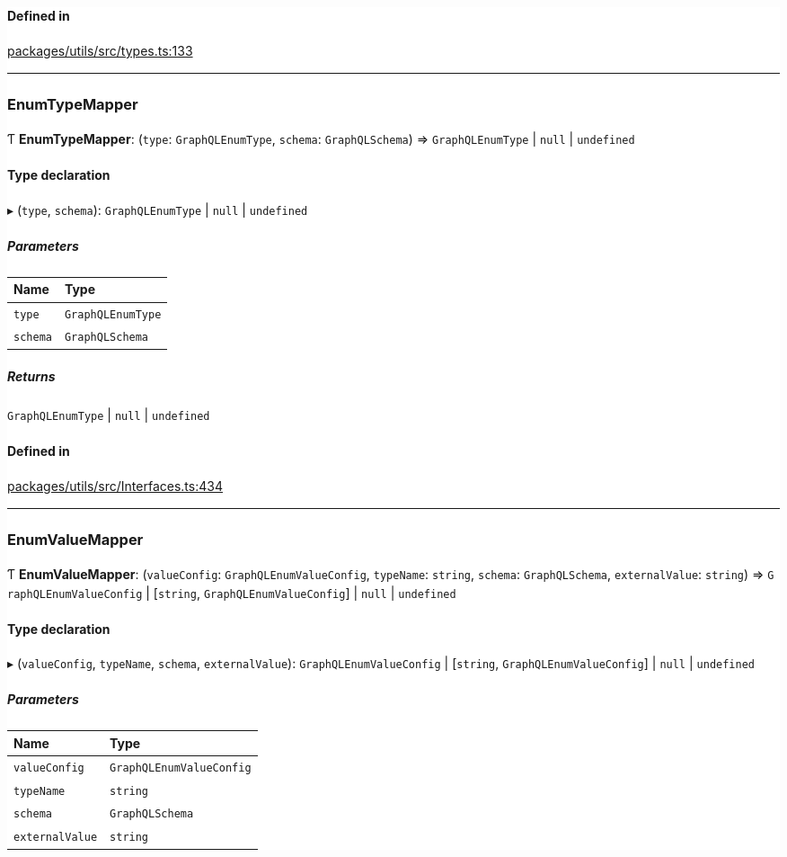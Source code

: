 #### Defined in

[packages/utils/src/types.ts:133](https://github.com/ardatan/graphql-tools/blob/master/packages/utils/src/types.ts#L133)

---

### EnumTypeMapper

Ƭ **EnumTypeMapper**: (`type`: `GraphQLEnumType`, `schema`: `GraphQLSchema`) => `GraphQLEnumType` \|
`null` \| `undefined`

#### Type declaration

▸ (`type`, `schema`): `GraphQLEnumType` \| `null` \| `undefined`

##### Parameters

| Name     | Type              |
| :------- | :---------------- |
| `type`   | `GraphQLEnumType` |
| `schema` | `GraphQLSchema`   |

##### Returns

`GraphQLEnumType` \| `null` \| `undefined`

#### Defined in

[packages/utils/src/Interfaces.ts:434](https://github.com/ardatan/graphql-tools/blob/master/packages/utils/src/Interfaces.ts#L434)

---

### EnumValueMapper

Ƭ **EnumValueMapper**: (`valueConfig`: `GraphQLEnumValueConfig`, `typeName`: `string`, `schema`:
`GraphQLSchema`, `externalValue`: `string`) => `GraphQLEnumValueConfig` \| [`string`,
`GraphQLEnumValueConfig`] \| `null` \| `undefined`

#### Type declaration

▸ (`valueConfig`, `typeName`, `schema`, `externalValue`): `GraphQLEnumValueConfig` \| [`string`,
`GraphQLEnumValueConfig`] \| `null` \| `undefined`

##### Parameters

| Name            | Type                     |
| :-------------- | :----------------------- |
| `valueConfig`   | `GraphQLEnumValueConfig` |
| `typeName`      | `string`                 |
| `schema`        | `GraphQLSchema`          |
| `externalValue` | `string`                 |
